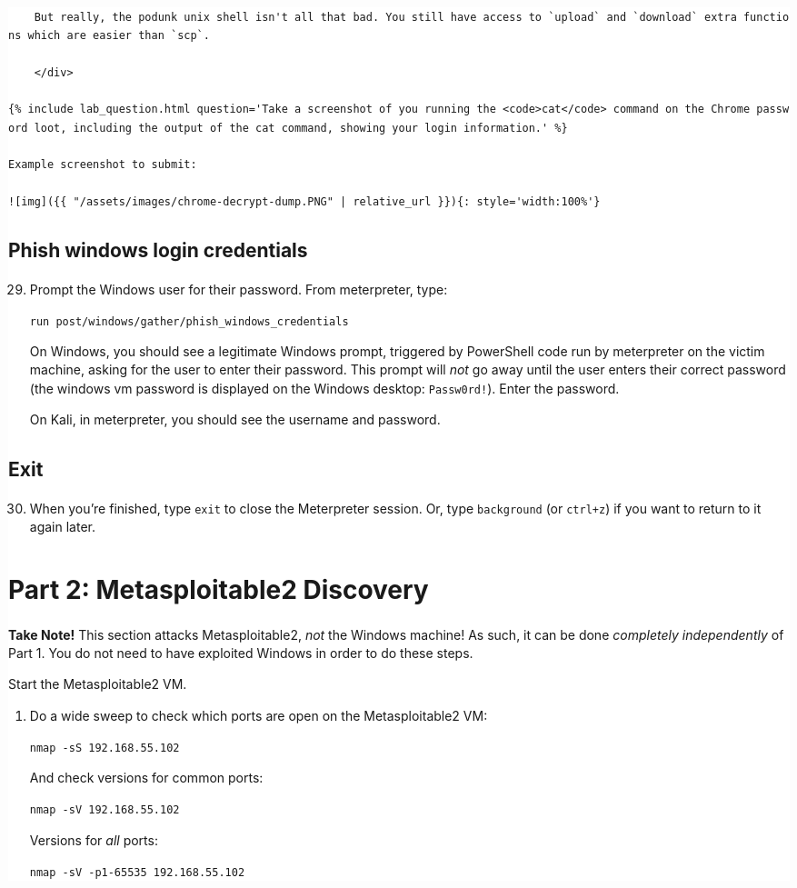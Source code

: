         But really, the podunk unix shell isn't all that bad. You still have access to `upload` and `download` extra functions which are easier than `scp`.
        
        </div>
    
    {% include lab_question.html question='Take a screenshot of you running the <code>cat</code> command on the Chrome password loot, including the output of the cat command, showing your login information.' %}
    
    Example screenshot to submit:
    
    ![img]({{ "/assets/images/chrome-decrypt-dump.PNG" | relative_url }}){: style='width:100%'}


## Phish windows login credentials

29. Prompt the Windows user for their password. From meterpreter, type:

        run post/windows/gather/phish_windows_credentials
        
    On Windows, you should see a legitimate Windows prompt, triggered by PowerShell code run by meterpreter on the victim machine, asking for the user to enter their password. This prompt will _not_ go away
    until the user enters their correct password (the windows vm password is displayed on the Windows desktop: `Passw0rd!`). Enter the password.
    
    On Kali, in meterpreter, you should see the username and password.


## Exit

30.	When you’re finished, type `exit` to close the Meterpreter session. Or, type `background` (or `ctrl+z`) if you want to return to it again later.




# Part 2: Metasploitable2 Discovery

<div class='alert alert-danger'><strong>Take Note!</strong> This section attacks Metasploitable2, <em>not</em> the Windows machine! As such, it can be done 
<em>completely independently</em> of Part 1. You do not need to have exploited Windows in order to do these steps.</div>

Start the Metasploitable2 VM.

1.  Do a wide sweep to check which ports are open on the Metasploitable2 VM:

        nmap -sS 192.168.55.102
        
    And check versions for common ports:
        
        nmap -sV 192.168.55.102
        
    Versions for _all_ ports:
        
        nmap -sV -p1-65535 192.168.55.102
        